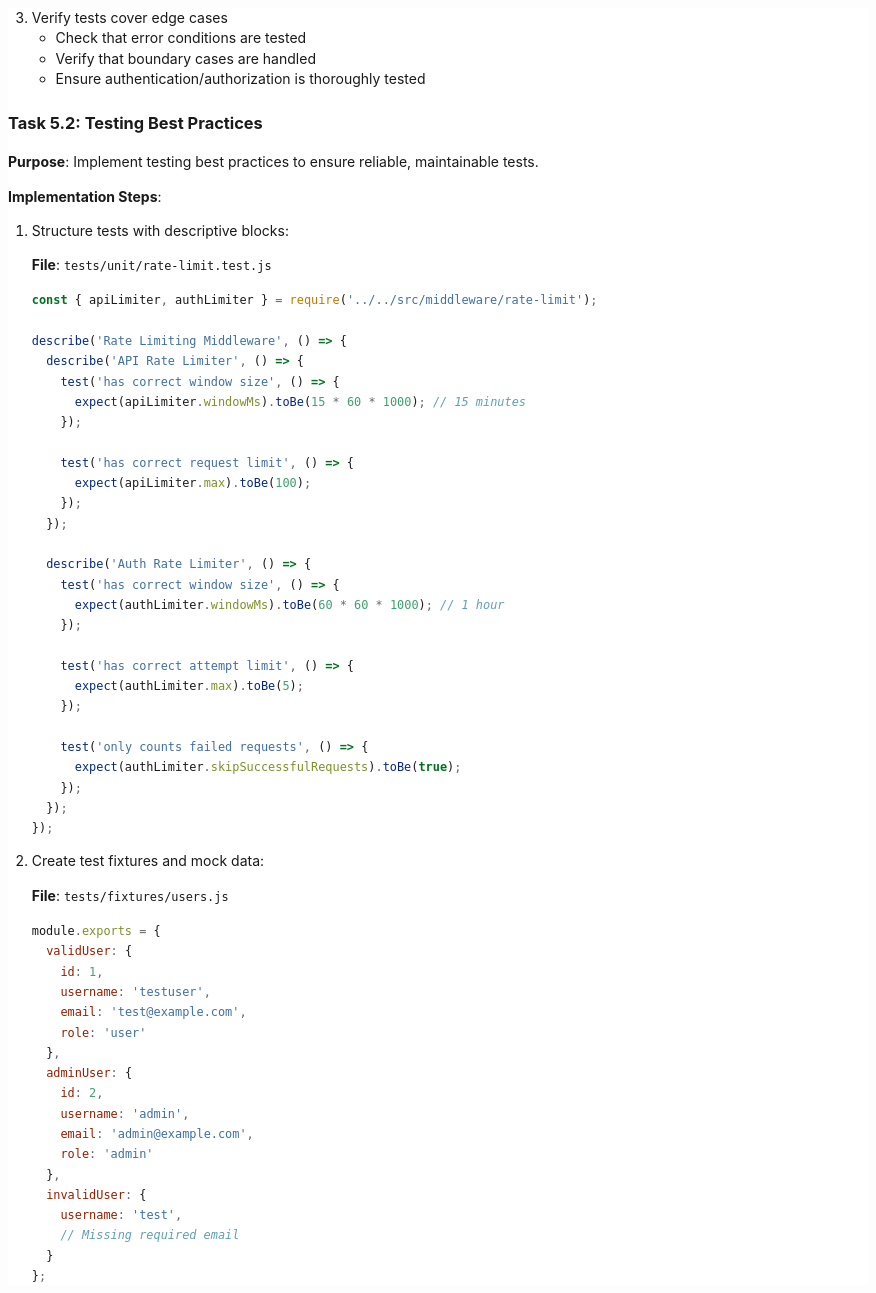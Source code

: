 3. Verify tests cover edge cases
   - Check that error conditions are tested
   - Verify that boundary cases are handled
   - Ensure authentication/authorization is thoroughly tested

### Task 5.2: Testing Best Practices

**Purpose**: Implement testing best practices to ensure reliable, maintainable tests.

**Implementation Steps**:

1. Structure tests with descriptive blocks:

   **File**: `tests/unit/rate-limit.test.js`
   ```javascript
   const { apiLimiter, authLimiter } = require('../../src/middleware/rate-limit');

   describe('Rate Limiting Middleware', () => {
     describe('API Rate Limiter', () => {
       test('has correct window size', () => {
         expect(apiLimiter.windowMs).toBe(15 * 60 * 1000); // 15 minutes
       });

       test('has correct request limit', () => {
         expect(apiLimiter.max).toBe(100);
       });
     });

     describe('Auth Rate Limiter', () => {
       test('has correct window size', () => {
         expect(authLimiter.windowMs).toBe(60 * 60 * 1000); // 1 hour
       });

       test('has correct attempt limit', () => {
         expect(authLimiter.max).toBe(5);
       });

       test('only counts failed requests', () => {
         expect(authLimiter.skipSuccessfulRequests).toBe(true);
       });
     });
   });
   ```

2. Create test fixtures and mock data:

   **File**: `tests/fixtures/users.js`
   ```javascript
   module.exports = {
     validUser: {
       id: 1,
       username: 'testuser',
       email: 'test@example.com',
       role: 'user'
     },
     adminUser: {
       id: 2,
       username: 'admin',
       email: 'admin@example.com',
       role: 'admin'
     },
     invalidUser: {
       username: 'test',
       // Missing required email
     }
   };
   ```